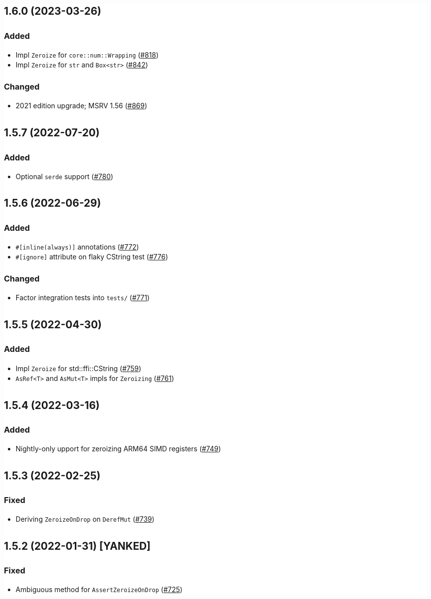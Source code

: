 [#900]: https://github.com/RustCrypto/utils/pull/900
[#930]: https://github.com/RustCrypto/utils/pull/930

## 1.6.0 (2023-03-26)
### Added
- Impl `Zeroize` for `core::num::Wrapping` ([#818])
- Impl `Zeroize` for `str` and `Box<str>` ([#842])

### Changed
- 2021 edition upgrade; MSRV 1.56 ([#869])

[#818]: https://github.com/RustCrypto/utils/pull/818
[#842]: https://github.com/RustCrypto/utils/pull/842
[#869]: https://github.com/RustCrypto/utils/pull/869

## 1.5.7 (2022-07-20)
### Added
- Optional `serde` support ([#780])

[#780]: https://github.com/RustCrypto/utils/pull/780

## 1.5.6 (2022-06-29)
### Added
- `#[inline(always)]` annotations ([#772])
- `#[ignore]` attribute on flaky CString test ([#776])

### Changed
- Factor integration tests into `tests/` ([#771])

[#771]: https://github.com/RustCrypto/utils/pull/771
[#772]: https://github.com/RustCrypto/utils/pull/772
[#776]: https://github.com/RustCrypto/utils/pull/776

## 1.5.5 (2022-04-30)
### Added
- Impl `Zeroize` for std::ffi::CString ([#759])
- `AsRef<T>` and `AsMut<T>` impls for `Zeroizing` ([#761])

[#759]: https://github.com/RustCrypto/utils/pull/759
[#761]: https://github.com/RustCrypto/utils/pull/761

## 1.5.4 (2022-03-16)
### Added
- Nightly-only upport for zeroizing ARM64 SIMD registers ([#749])

[#749]: https://github.com/RustCrypto/utils/pull/749

## 1.5.3 (2022-02-25)
### Fixed
- Deriving `ZeroizeOnDrop` on `DerefMut` ([#739])

[#739]: https://github.com/RustCrypto/utils/pull/739

## 1.5.2 (2022-01-31) [YANKED]
### Fixed
- Ambiguous method for `AssertZeroizeOnDrop` ([#725])


[#1228]: https://github.com/RustCrypto/utils/pull/1228
[#1073]: https://github.com/RustCrypto/utils/pull/1073
[#1045]: https://github.com/RustCrypto/utils/pull/1045
[#1052]: https://github.com/RustCrypto/utils/pull/1052
[#1055]: https://github.com/RustCrypto/utils/pull/1055
[#1064]: https://github.com/RustCrypto/utils/pull/1064
[#1067]: https://github.com/RustCrypto/utils/pull/1067
[#725]: https://github.com/RustCrypto/utils/pull/725
[#719]: https://github.com/RustCrypto/utils/pull/719
[#660]: https://github.com/RustCrypto/utils/pull/660
[#663]: https://github.com/RustCrypto/utils/pull/663
[#699]: https://github.com/RustCrypto/utils/pull/699
[#700]: https://github.com/RustCrypto/utils/pull/700
[#703]: https://github.com/RustCrypto/utils/pull/703